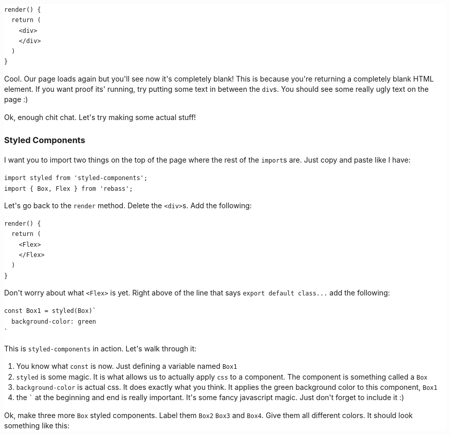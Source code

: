 ```
render() {
  return (
    <div>
    </div>
  )
}
```
Cool. Our page loads again but you'll see now it's completely blank! This is because you're returning a completely blank HTML element. If you want proof its' running, try putting some text in between the `div`s. You should see some really ugly text on the page :)

Ok, enough chit chat. Let's try making some actual stuff!

### Styled Components

I want you to import two things on the top of the page where the rest of the `import`s are. Just copy and paste like I have:

```
import styled from 'styled-components';
import { Box, Flex } from 'rebass';
```

Let's go back to the `render` method. Delete the `<div>`s. Add the following:

```
render() {
  return (
    <Flex>
    </Flex>
  )
}
```

Don't worry about what `<Flex>` is yet. Right above of the line that says `export default class...` add the following:

```
const Box1 = styled(Box)`
  background-color: green
`
```

This is `styled-components` in action. Let's walk through it:

1. You know what `const` is now. Just defining a variable named `Box1`
2. `styled` is some magic. It is what allows us to actually apply `css` to a component. The component is something called a `Box`
3. `background-color` is actual css. It does exactly what you think. It applies the green background color to this component, `Box1`
4. the `` ` ``  at the beginning and end is really important. It's some fancy javascript magic. Just don't forget to include it :)

Ok, make three more `Box` styled components. Label them `Box2` `Box3` and `Box4`. Give them all different colors. It should look something like this:
